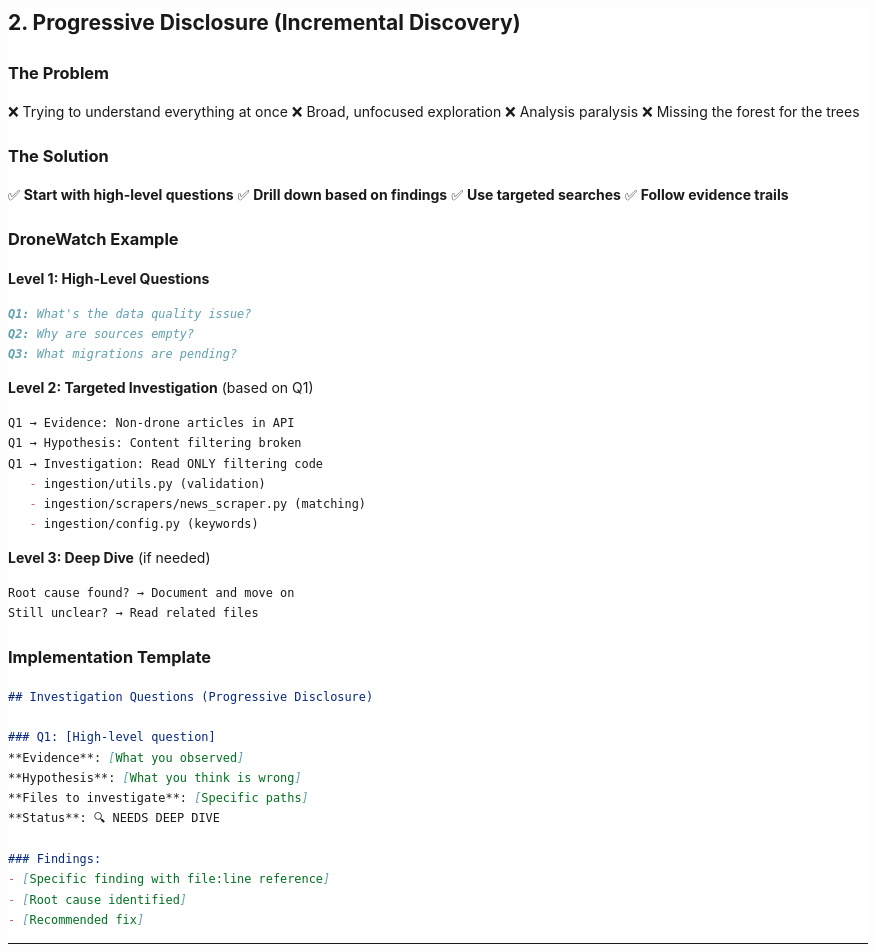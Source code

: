 
## 2. Progressive Disclosure (Incremental Discovery)

### The Problem
❌ Trying to understand everything at once
❌ Broad, unfocused exploration
❌ Analysis paralysis
❌ Missing the forest for the trees

### The Solution
✅ **Start with high-level questions**
✅ **Drill down based on findings**
✅ **Use targeted searches**
✅ **Follow evidence trails**

### DroneWatch Example

**Level 1: High-Level Questions**
```markdown
Q1: What's the data quality issue?
Q2: Why are sources empty?
Q3: What migrations are pending?
```

**Level 2: Targeted Investigation** (based on Q1)
```markdown
Q1 → Evidence: Non-drone articles in API
Q1 → Hypothesis: Content filtering broken
Q1 → Investigation: Read ONLY filtering code
   - ingestion/utils.py (validation)
   - ingestion/scrapers/news_scraper.py (matching)
   - ingestion/config.py (keywords)
```

**Level 3: Deep Dive** (if needed)
```markdown
Root cause found? → Document and move on
Still unclear? → Read related files
```

### Implementation Template
```markdown
## Investigation Questions (Progressive Disclosure)

### Q1: [High-level question]
**Evidence**: [What you observed]
**Hypothesis**: [What you think is wrong]
**Files to investigate**: [Specific paths]
**Status**: 🔍 NEEDS DEEP DIVE

### Findings:
- [Specific finding with file:line reference]
- [Root cause identified]
- [Recommended fix]
```

---